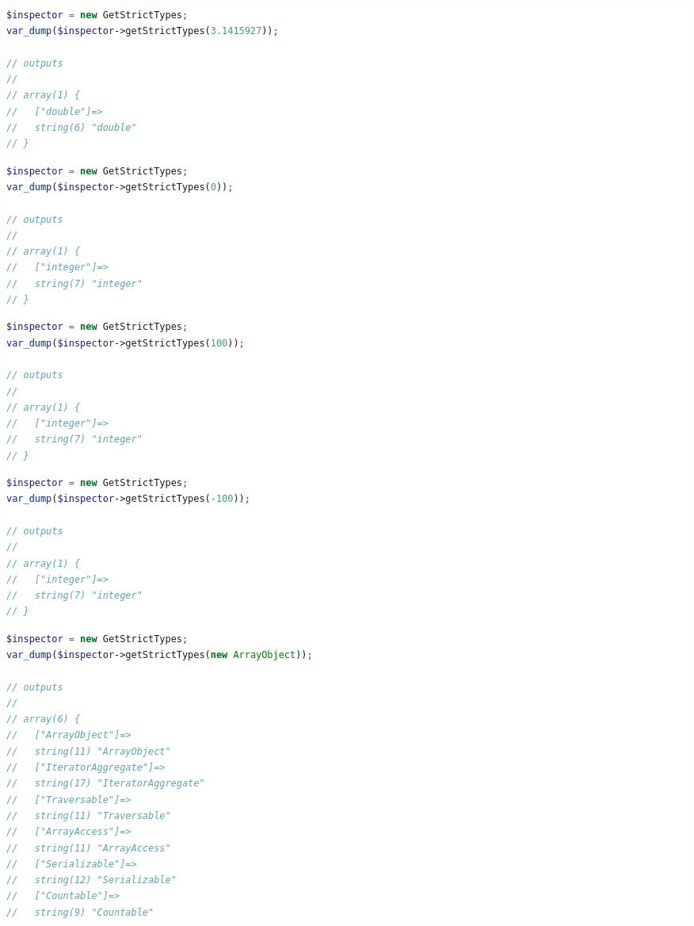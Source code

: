 ```php
$inspector = new GetStrictTypes;
var_dump($inspector->getStrictTypes(3.1415927));

// outputs
//
// array(1) {
//   ["double"]=>
//   string(6) "double"
// }
```

```php
$inspector = new GetStrictTypes;
var_dump($inspector->getStrictTypes(0));

// outputs
//
// array(1) {
//   ["integer"]=>
//   string(7) "integer"
// }
```

```php
$inspector = new GetStrictTypes;
var_dump($inspector->getStrictTypes(100));

// outputs
//
// array(1) {
//   ["integer"]=>
//   string(7) "integer"
// }
```

```php
$inspector = new GetStrictTypes;
var_dump($inspector->getStrictTypes(-100));

// outputs
//
// array(1) {
//   ["integer"]=>
//   string(7) "integer"
// }
```

```php
$inspector = new GetStrictTypes;
var_dump($inspector->getStrictTypes(new ArrayObject));

// outputs
//
// array(6) {
//   ["ArrayObject"]=>
//   string(11) "ArrayObject"
//   ["IteratorAggregate"]=>
//   string(17) "IteratorAggregate"
//   ["Traversable"]=>
//   string(11) "Traversable"
//   ["ArrayAccess"]=>
//   string(11) "ArrayAccess"
//   ["Serializable"]=>
//   string(12) "Serializable"
//   ["Countable"]=>
//   string(9) "Countable"
```